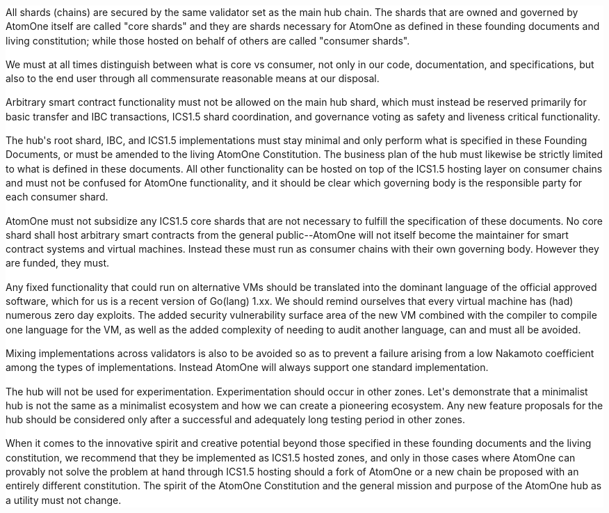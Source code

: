 All shards (chains) are secured by the same validator set as the main hub
chain. The shards that are owned and governed by AtomOne itself are called
"core shards" and they are shards necessary for AtomOne as defined in these
founding documents and living constitution; while those hosted on behalf of
others are called "consumer shards".

We must at all times distinguish between what is core vs consumer, not only in
our code, documentation, and specifications, but also to the end user through
all commensurate reasonable means at our disposal.

Arbitrary smart contract functionality must not be allowed on the main hub
shard, which must instead be reserved primarily for basic transfer and IBC
transactions, ICS1.5 shard coordination, and governance voting as safety and
liveness critical functionality.

The hub's root shard, IBC, and ICS1.5 implementations must stay minimal and
only perform what is specified in these Founding Documents, or must be amended
to the living AtomOne Constitution. The business plan of the hub must likewise
be strictly limited to what is defined in these documents. All other
functionality can be hosted on top of the ICS1.5 hosting layer on consumer
chains and must not be confused for AtomOne functionality, and it should be
clear which governing body is the responsible party for each consumer shard.

AtomOne must not subsidize any ICS1.5 core shards that are not necessary to
fulfill the specification of these documents. No core shard shall host
arbitrary smart contracts from the general public--AtomOne will not itself
become the maintainer for smart contract systems and virtual machines. Instead
these must run as consumer chains with their own governing body. However they
are funded, they must.

Any fixed functionality that could run on alternative VMs should be translated
into the dominant language of the official approved software, which for us is a
recent version of Go(lang) 1.xx. We should remind ourselves that every virtual
machine has (had) numerous zero day exploits. The added security vulnerability
surface area of the new VM combined with the compiler to compile one language
for the VM, as well as the added complexity of needing to audit another
language, can and must all be avoided.

Mixing implementations across validators is also to be avoided so as to prevent
a failure arising from a low Nakamoto coefficient among the types of
implementations. Instead AtomOne will always support one standard
implementation.

The hub will not be used for experimentation. Experimentation should occur in
other zones. Let's demonstrate that a minimalist hub is not the same as a
minimalist ecosystem and how we can create a pioneering ecosystem. Any new
feature proposals for the hub should be considered only after a successful and
adequately long testing period in other zones.

When it comes to the innovative spirit and creative potential beyond those
specified in these founding documents and the living constitution, we recommend
that they be implemented as ICS1.5 hosted zones, and only in those cases where
AtomOne can provably not solve the problem at hand through ICS1.5 hosting
should a fork of AtomOne or a new chain be proposed with an entirely different
constitution. The spirit of the AtomOne Constitution and the general mission
and purpose of the AtomOne hub as a utility must not change. 
